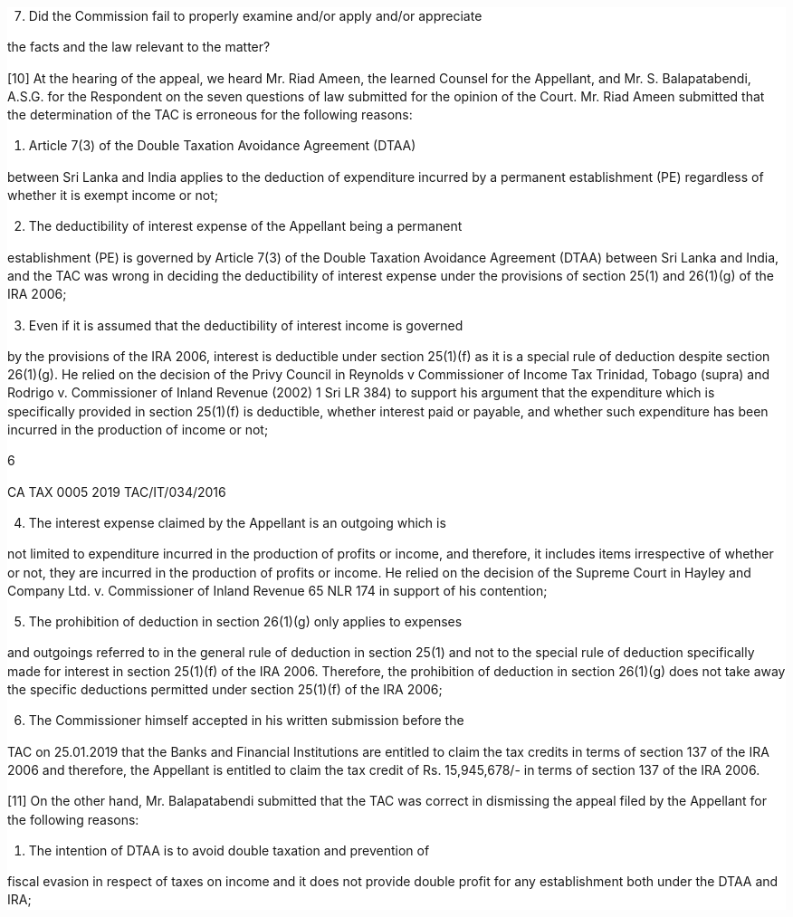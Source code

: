 7. Did the Commission fail to properly examine and/or apply and/or appreciate

the facts and the law relevant to the matter?

[10] At the hearing of the appeal, we heard Mr. Riad Ameen, the learned Counsel for the Appellant, and Mr. S. Balapatabendi, A.S.G. for the Respondent on the seven questions of law submitted for the opinion of the Court. Mr. Riad Ameen submitted that the determination of the TAC is erroneous for the following reasons:

1. Article 7(3) of the Double Taxation Avoidance Agreement (DTAA)

between Sri Lanka and India applies to the deduction of expenditure incurred by a permanent establishment (PE) regardless of whether it is exempt income or not;

2. The deductibility of interest expense of the Appellant being a permanent

establishment (PE) is governed by Article 7(3) of the Double Taxation Avoidance Agreement (DTAA) between Sri Lanka and India, and the TAC was wrong in deciding the deductibility of interest expense under the provisions of section 25(1) and 26(1)(g) of the IRA 2006;

3. Even if it is assumed that the deductibility of interest income is governed

by the provisions of the IRA 2006, interest is deductible under section 25(1)(f) as it is a special rule of deduction despite section 26(1)(g). He relied on the decision of the Privy Council in Reynolds v Commissioner of Income Tax Trinidad, Tobago (supra) and Rodrigo v. Commissioner of Inland Revenue (2002) 1 Sri LR 384) to support his argument that the expenditure which is specifically provided in section 25(1)(f) is deductible, whether interest paid or payable, and whether such expenditure has been incurred in the production of income or not;

6

CA TAX 0005 2019 TAC/IT/034/2016

4. The interest expense claimed by the Appellant is an outgoing which is

not limited to expenditure incurred in the production of profits or income, and therefore, it includes items irrespective of whether or not, they are incurred in the production of profits or income. He relied on the decision of the Supreme Court in Hayley and Company Ltd. v. Commissioner of Inland Revenue 65 NLR 174 in support of his contention;

5. The prohibition of deduction in section 26(1)(g) only applies to expenses

and outgoings referred to in the general rule of deduction in section 25(1) and not to the special rule of deduction specifically made for interest in section 25(1)(f) of the IRA 2006. Therefore, the prohibition of deduction in section 26(1)(g) does not take away the specific deductions permitted under section 25(1)(f) of the IRA 2006;

6. The Commissioner himself accepted in his written submission before the

TAC on 25.01.2019 that the Banks and Financial Institutions are entitled to claim the tax credits in terms of section 137 of the IRA 2006 and therefore, the Appellant is entitled to claim the tax credit of Rs. 15,945,678/- in terms of section 137 of the IRA 2006.

[11] On the other hand, Mr. Balapatabendi submitted that the TAC was correct in dismissing the appeal filed by the Appellant for the following reasons:

1. The intention of DTAA is to avoid double taxation and prevention of

fiscal evasion in respect of taxes on income and it does not provide double profit for any establishment both under the DTAA and IRA;
